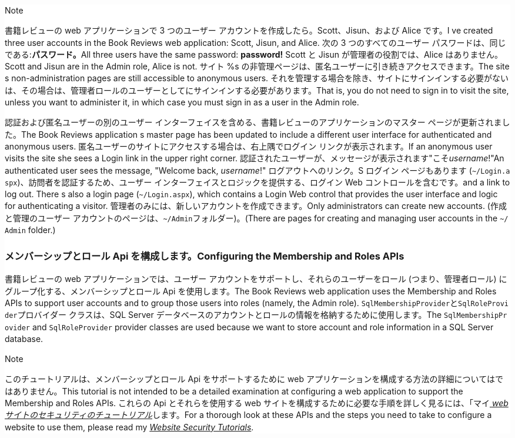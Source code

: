 > [!NOTE]
> <span data-ttu-id="c984c-136">書籍レビューの web アプリケーションで 3 つのユーザー アカウントを作成したら。Scott、Jisun、および Alice です。</span><span class="sxs-lookup"><span data-stu-id="c984c-136">I ve created three user accounts in the Book Reviews web application: Scott, Jisun, and Alice.</span></span> <span data-ttu-id="c984c-137">次の 3 つのすべてのユーザー パスワードは、同じである:**パスワード。**</span><span class="sxs-lookup"><span data-stu-id="c984c-137">All three users have the same password: **password!**</span></span> <span data-ttu-id="c984c-138">Scott と Jisun が管理者の役割では、Alice はありません。</span><span class="sxs-lookup"><span data-stu-id="c984c-138">Scott and Jisun are in the Admin role, Alice is not.</span></span> <span data-ttu-id="c984c-139">サイト %s の非管理ページは、匿名ユーザーに引き続きアクセスできます。</span><span class="sxs-lookup"><span data-stu-id="c984c-139">The site s non-administration pages are still accessible to anonymous users.</span></span> <span data-ttu-id="c984c-140">それを管理する場合を除き、サイトにサインインする必要がないは、その場合は、管理者ロールのユーザーとしてにサインインする必要があります。</span><span class="sxs-lookup"><span data-stu-id="c984c-140">That is, you do not need to sign in to visit the site, unless you want to administer it, in which case you must sign in as a user in the Admin role.</span></span>


<span data-ttu-id="c984c-141">認証および匿名ユーザーの別のユーザー インターフェイスを含める、書籍レビューのアプリケーションのマスター ページが更新されました。</span><span class="sxs-lookup"><span data-stu-id="c984c-141">The Book Reviews application s master page has been updated to include a different user interface for authenticated and anonymous users.</span></span> <span data-ttu-id="c984c-142">匿名ユーザーのサイトにアクセスする場合は、右上隅でログイン リンクが表示されます。</span><span class="sxs-lookup"><span data-stu-id="c984c-142">If an anonymous user visits the site she sees a Login link in the upper right corner.</span></span> <span data-ttu-id="c984c-143">認証されたユーザーが、メッセージが表示されます"こそ*username*!"</span><span class="sxs-lookup"><span data-stu-id="c984c-143">An authenticated user sees the message, "Welcome back, *username*!"</span></span> <span data-ttu-id="c984c-144">ログアウトへのリンク。S ログイン ページもあります (`~/Login.aspx`)、訪問者を認証するため、ユーザー インターフェイスとロジックを提供する、ログイン Web コントロールを含むです。</span><span class="sxs-lookup"><span data-stu-id="c984c-144">and a link to log out. There s also a login page (`~/Login.aspx`), which contains a Login Web control that provides the user interface and logic for authenticating a visitor.</span></span> <span data-ttu-id="c984c-145">管理者のみには、新しいアカウントを作成できます。</span><span class="sxs-lookup"><span data-stu-id="c984c-145">Only administrators can create new accounts.</span></span> <span data-ttu-id="c984c-146">(作成と管理のユーザー アカウントのページは、`~/Admin`フォルダー)。</span><span class="sxs-lookup"><span data-stu-id="c984c-146">(There are pages for creating and managing user accounts in the `~/Admin` folder.)</span></span>

### <a name="configuring-the-membership-and-roles-apis"></a><span data-ttu-id="c984c-147">メンバーシップとロール Api を構成します。</span><span class="sxs-lookup"><span data-stu-id="c984c-147">Configuring the Membership and Roles APIs</span></span>

<span data-ttu-id="c984c-148">書籍レビューの web アプリケーションでは、ユーザー アカウントをサポートし、それらのユーザーをロール (つまり、管理者ロール) にグループ化する、メンバーシップとロール Api を使用します。</span><span class="sxs-lookup"><span data-stu-id="c984c-148">The Book Reviews web application uses the Membership and Roles APIs to support user accounts and to group those users into roles (namely, the Admin role).</span></span> <span data-ttu-id="c984c-149">`SqlMembershipProvider`と`SqlRoleProvider`プロバイダー クラスは、SQL Server データベースのアカウントとロールの情報を格納するために使用します。</span><span class="sxs-lookup"><span data-stu-id="c984c-149">The `SqlMembershipProvider` and `SqlRoleProvider` provider classes are used because we want to store account and role information in a SQL Server database.</span></span>

> [!NOTE]
> <span data-ttu-id="c984c-150">このチュートリアルは、メンバーシップとロール Api をサポートするために web アプリケーションを構成する方法の詳細についてはではありません。</span><span class="sxs-lookup"><span data-stu-id="c984c-150">This tutorial is not intended to be a detailed examination at configuring a web application to support the Membership and Roles APIs.</span></span> <span data-ttu-id="c984c-151">これらの Api とそれらを使用する web サイトを構成するために必要な手順を詳しく見るには、「マイ[ *web サイトのセキュリティのチュートリアル*](../../older-versions-security/introduction/security-basics-and-asp-net-support-cs.md)します。</span><span class="sxs-lookup"><span data-stu-id="c984c-151">For a thorough look at these APIs and the steps you need to take to configure a website to use them, please read my [*Website Security Tutorials*](../../older-versions-security/introduction/security-basics-and-asp-net-support-cs.md).</span></span>
